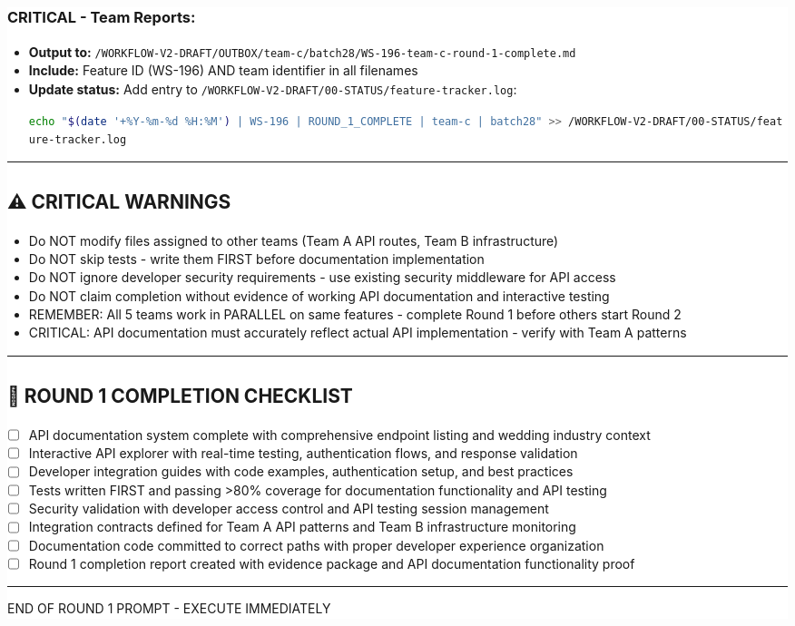 ### CRITICAL - Team Reports:
- **Output to:** `/WORKFLOW-V2-DRAFT/OUTBOX/team-c/batch28/WS-196-team-c-round-1-complete.md`
- **Include:** Feature ID (WS-196) AND team identifier in all filenames  
- **Update status:** Add entry to `/WORKFLOW-V2-DRAFT/00-STATUS/feature-tracker.log`:
  ```bash
  echo "$(date '+%Y-%m-%d %H:%M') | WS-196 | ROUND_1_COMPLETE | team-c | batch28" >> /WORKFLOW-V2-DRAFT/00-STATUS/feature-tracker.log
  ```

---

## ⚠️ CRITICAL WARNINGS
- Do NOT modify files assigned to other teams (Team A API routes, Team B infrastructure)
- Do NOT skip tests - write them FIRST before documentation implementation
- Do NOT ignore developer security requirements - use existing security middleware for API access
- Do NOT claim completion without evidence of working API documentation and interactive testing
- REMEMBER: All 5 teams work in PARALLEL on same features - complete Round 1 before others start Round 2
- CRITICAL: API documentation must accurately reflect actual API implementation - verify with Team A patterns

---

## 🏁 ROUND 1 COMPLETION CHECKLIST
- [ ] API documentation system complete with comprehensive endpoint listing and wedding industry context
- [ ] Interactive API explorer with real-time testing, authentication flows, and response validation
- [ ] Developer integration guides with code examples, authentication setup, and best practices
- [ ] Tests written FIRST and passing >80% coverage for documentation functionality and API testing
- [ ] Security validation with developer access control and API testing session management
- [ ] Integration contracts defined for Team A API patterns and Team B infrastructure monitoring
- [ ] Documentation code committed to correct paths with proper developer experience organization
- [ ] Round 1 completion report created with evidence package and API documentation functionality proof

---

END OF ROUND 1 PROMPT - EXECUTE IMMEDIATELY